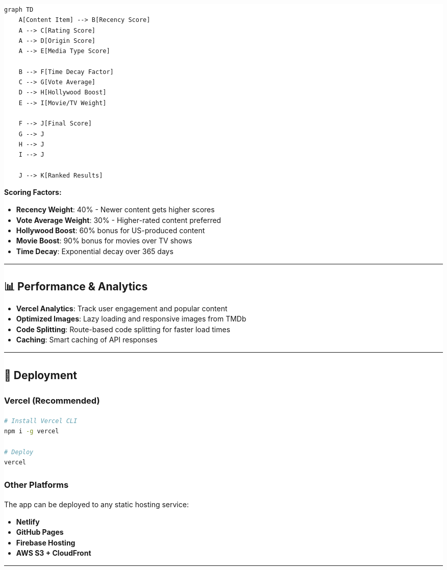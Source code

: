 ```mermaid
graph TD
    A[Content Item] --> B[Recency Score]
    A --> C[Rating Score]
    A --> D[Origin Score]
    A --> E[Media Type Score]
    
    B --> F[Time Decay Factor]
    C --> G[Vote Average]
    D --> H[Hollywood Boost]
    E --> I[Movie/TV Weight]
    
    F --> J[Final Score]
    G --> J
    H --> J
    I --> J
    
    J --> K[Ranked Results]
```

**Scoring Factors:**
- **Recency Weight**: 40% - Newer content gets higher scores
- **Vote Average Weight**: 30% - Higher-rated content preferred
- **Hollywood Boost**: 60% bonus for US-produced content
- **Movie Boost**: 90% bonus for movies over TV shows
- **Time Decay**: Exponential decay over 365 days

---

## 📊 Performance & Analytics

- **Vercel Analytics**: Track user engagement and popular content
- **Optimized Images**: Lazy loading and responsive images from TMDb
- **Code Splitting**: Route-based code splitting for faster load times
- **Caching**: Smart caching of API responses

---

## 🚀 Deployment

### Vercel (Recommended)
```bash
# Install Vercel CLI
npm i -g vercel

# Deploy
vercel
```

### Other Platforms
The app can be deployed to any static hosting service:
- **Netlify**
- **GitHub Pages**
- **Firebase Hosting**
- **AWS S3 + CloudFront**

---